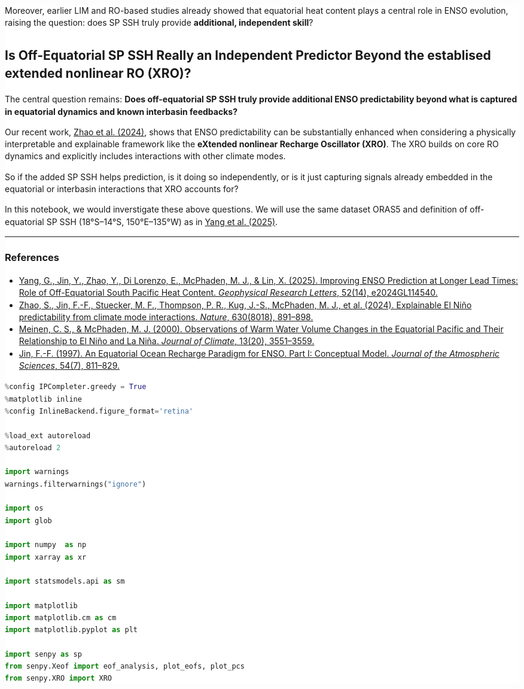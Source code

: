 Moreover, earlier LIM and RO-based studies already showed that equatorial heat content plays a central role in ENSO evolution, raising the question: does SP SSH truly provide **additional, independent skill**?

## Is Off-Equatorial SP SSH Really an Independent Predictor Beyond the establised extended nonlinear RO (XRO)?

The central question remains: **Does off-equatorial SP SSH truly provide additional ENSO predictability beyond what is captured in equatorial dynamics and known interbasin feedbacks?**

Our recent work, [Zhao et al. (2024)](https://doi.org/10.1038/s41586-024-07534-6), shows that ENSO predictability can be substantially enhanced when considering a physically interpretable and explainable framework like the **eXtended nonlinear Recharge Oscillator (XRO)**. The XRO builds on core RO dynamics and explicitly includes interactions with other climate modes. 

So if the added SP SSH helps prediction, is it doing so independently, or is it just capturing signals already embedded in the equatorial or interbasin interactions that XRO accounts for?

In this notebook, we would inverstigate these above questions. We will use the same dataset ORAS5 and definition of off-equatorial SP SSH (18°S–14°S, 150°E–135°W) as in [Yang et al. (2025)](https://doi.org/10.1029/2024GL114540).

---

### References
- [Yang, G., Jin, Y., Zhao, Y., Di Lorenzo, E., McPhaden, M. J., & Lin, X. (2025). Improving ENSO Prediction at Longer Lead Times: Role of Off-Equatorial South Pacific Heat Content. *Geophysical Research Letters*, 52(14), e2024GL114540.](https://doi.org/10.1029/2024GL114540)
- [Zhao, S., Jin, F.-F., Stuecker, M. F., Thompson, P. R., Kug, J.-S., McPhaden, M. J., et al. (2024). Explainable El Niño predictability from climate mode interactions. *Nature*, 630(8018), 891–898.](https://doi.org/10.1038/s41586-024-07534-6)
- [Meinen, C. S., & McPhaden, M. J. (2000). Observations of Warm Water Volume Changes in the Equatorial Pacific and Their Relationship to El Niño and La Niña. *Journal of Climate*, 13(20), 3551–3559.](https://doi.org/10.1175/1520-0442(2000)013<3551:OOWWVC>2.0.CO;2)
- [Jin, F.-F. (1997). An Equatorial Ocean Recharge Paradigm for ENSO. Part I: Conceptual Model. *Journal of the Atmospheric Sciences*, 54(7), 811–829.](https://doi.org/10.1175/1520-0469(1997)054<0811:AEORPF>2.0.CO;2)



```python
%config IPCompleter.greedy = True
%matplotlib inline
%config InlineBackend.figure_format='retina'

%load_ext autoreload
%autoreload 2

import warnings
warnings.filterwarnings("ignore")

import os
import glob

import numpy  as np
import xarray as xr

import statsmodels.api as sm

import matplotlib
import matplotlib.cm as cm
import matplotlib.pyplot as plt

import senpy as sp
from senpy.Xeof import eof_analysis, plot_eofs, plot_pcs
from senpy.XRO import XRO
```